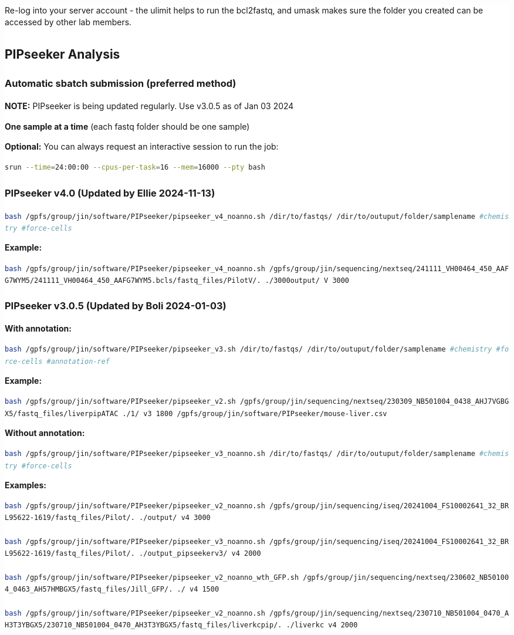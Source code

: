 Re-log into your server account - the ulimit helps to run the bcl2fastq, and umask makes sure the folder you created can be accessed by other lab members.

## PIPseeker Analysis

### Automatic sbatch submission (preferred method)

**NOTE:** PIPseeker is being updated regularly. Use v3.0.5 as of Jan 03 2024

**One sample at a time** (each fastq folder should be one sample)

**Optional:** You can always request an interactive session to run the job:
```bash
srun --time=24:00:00 --cpus-per-task=16 --mem=16000 --pty bash
```

### PIPseeker v4.0 (Updated by Ellie 2024-11-13)

```bash
bash /gpfs/group/jin/software/PIPseeker/pipseeker_v4_noanno.sh /dir/to/fastqs/ /dir/to/outuput/folder/samplename #chemistry #force-cells
```

**Example:**
```bash
bash /gpfs/group/jin/software/PIPseeker/pipseeker_v4_noanno.sh /gpfs/group/jin/sequencing/nextseq/241111_VH00464_450_AAFG7WYM5/241111_VH00464_450_AAFG7WYM5.bcls/fastq_files/PilotV/. ./3000output/ V 3000
```

### PIPseeker v3.0.5 (Updated by Boli 2024-01-03)

**With annotation:**
```bash
bash /gpfs/group/jin/software/PIPseeker/pipseeker_v3.sh /dir/to/fastqs/ /dir/to/outuput/folder/samplename #chemistry #force-cells #annotation-ref
```

**Example:**
```bash
bash /gpfs/group/jin/software/PIPseeker/pipseeker_v2.sh /gpfs/group/jin/sequencing/nextseq/230309_NB501004_0438_AHJ7VGBGX5/fastq_files/liverpipATAC ./1/ v3 1800 /gpfs/group/jin/software/PIPseeker/mouse-liver.csv
```

**Without annotation:**
```bash
bash /gpfs/group/jin/software/PIPseeker/pipseeker_v3_noanno.sh /dir/to/fastqs/ /dir/to/outuput/folder/samplename #chemistry #force-cells
```

**Examples:**
```bash
bash /gpfs/group/jin/software/PIPseeker/pipseeker_v2_noanno.sh /gpfs/group/jin/sequencing/iseq/20241004_FS10002641_32_BRL95622-1619/fastq_files/Pilot/. ./output/ v4 3000

bash /gpfs/group/jin/software/PIPseeker/pipseeker_v3_noanno.sh /gpfs/group/jin/sequencing/iseq/20241004_FS10002641_32_BRL95622-1619/fastq_files/Pilot/. ./output_pipseekerv3/ v4 2000

bash /gpfs/group/jin/software/PIPseeker/pipseeker_v2_noanno_wth_GFP.sh /gpfs/group/jin/sequencing/nextseq/230602_NB501004_0463_AH57HMBGX5/fastq_files/Jill_GFP/. ./ v4 1500

bash /gpfs/group/jin/software/PIPseeker/pipseeker_v2_noanno.sh /gpfs/group/jin/sequencing/nextseq/230710_NB501004_0470_AH3T3YBGX5/230710_NB501004_0470_AH3T3YBGX5/fastq_files/liverkcpip/. ./liverkc v4 2000
```
